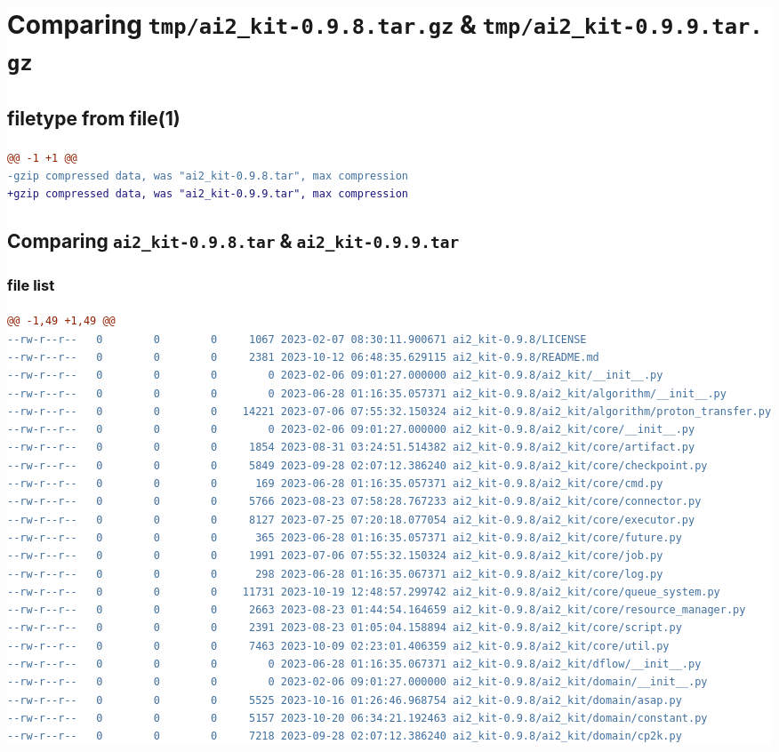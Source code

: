 # Comparing `tmp/ai2_kit-0.9.8.tar.gz` & `tmp/ai2_kit-0.9.9.tar.gz`

## filetype from file(1)

```diff
@@ -1 +1 @@
-gzip compressed data, was "ai2_kit-0.9.8.tar", max compression
+gzip compressed data, was "ai2_kit-0.9.9.tar", max compression
```

## Comparing `ai2_kit-0.9.8.tar` & `ai2_kit-0.9.9.tar`

### file list

```diff
@@ -1,49 +1,49 @@
--rw-r--r--   0        0        0     1067 2023-02-07 08:30:11.900671 ai2_kit-0.9.8/LICENSE
--rw-r--r--   0        0        0     2381 2023-10-12 06:48:35.629115 ai2_kit-0.9.8/README.md
--rw-r--r--   0        0        0        0 2023-02-06 09:01:27.000000 ai2_kit-0.9.8/ai2_kit/__init__.py
--rw-r--r--   0        0        0        0 2023-06-28 01:16:35.057371 ai2_kit-0.9.8/ai2_kit/algorithm/__init__.py
--rw-r--r--   0        0        0    14221 2023-07-06 07:55:32.150324 ai2_kit-0.9.8/ai2_kit/algorithm/proton_transfer.py
--rw-r--r--   0        0        0        0 2023-02-06 09:01:27.000000 ai2_kit-0.9.8/ai2_kit/core/__init__.py
--rw-r--r--   0        0        0     1854 2023-08-31 03:24:51.514382 ai2_kit-0.9.8/ai2_kit/core/artifact.py
--rw-r--r--   0        0        0     5849 2023-09-28 02:07:12.386240 ai2_kit-0.9.8/ai2_kit/core/checkpoint.py
--rw-r--r--   0        0        0      169 2023-06-28 01:16:35.057371 ai2_kit-0.9.8/ai2_kit/core/cmd.py
--rw-r--r--   0        0        0     5766 2023-08-23 07:58:28.767233 ai2_kit-0.9.8/ai2_kit/core/connector.py
--rw-r--r--   0        0        0     8127 2023-07-25 07:20:18.077054 ai2_kit-0.9.8/ai2_kit/core/executor.py
--rw-r--r--   0        0        0      365 2023-06-28 01:16:35.057371 ai2_kit-0.9.8/ai2_kit/core/future.py
--rw-r--r--   0        0        0     1991 2023-07-06 07:55:32.150324 ai2_kit-0.9.8/ai2_kit/core/job.py
--rw-r--r--   0        0        0      298 2023-06-28 01:16:35.067371 ai2_kit-0.9.8/ai2_kit/core/log.py
--rw-r--r--   0        0        0    11731 2023-10-19 12:48:57.299742 ai2_kit-0.9.8/ai2_kit/core/queue_system.py
--rw-r--r--   0        0        0     2663 2023-08-23 01:44:54.164659 ai2_kit-0.9.8/ai2_kit/core/resource_manager.py
--rw-r--r--   0        0        0     2391 2023-08-23 01:05:04.158894 ai2_kit-0.9.8/ai2_kit/core/script.py
--rw-r--r--   0        0        0     7463 2023-10-09 02:23:01.406359 ai2_kit-0.9.8/ai2_kit/core/util.py
--rw-r--r--   0        0        0        0 2023-06-28 01:16:35.067371 ai2_kit-0.9.8/ai2_kit/dflow/__init__.py
--rw-r--r--   0        0        0        0 2023-02-06 09:01:27.000000 ai2_kit-0.9.8/ai2_kit/domain/__init__.py
--rw-r--r--   0        0        0     5525 2023-10-16 01:26:46.968754 ai2_kit-0.9.8/ai2_kit/domain/asap.py
--rw-r--r--   0        0        0     5157 2023-10-20 06:34:21.192463 ai2_kit-0.9.8/ai2_kit/domain/constant.py
--rw-r--r--   0        0        0     7218 2023-09-28 02:07:12.386240 ai2_kit-0.9.8/ai2_kit/domain/cp2k.py
```